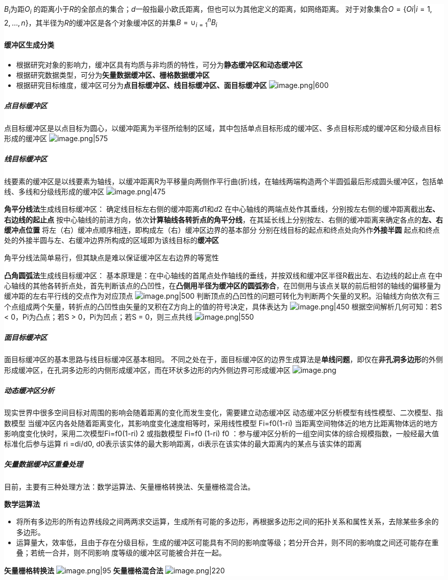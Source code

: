 $B_i$为距$O_i$ 的距离小于$R$的全部点的集合；$d$一般指最小欧氏距离，但也可以为其他定义的距离，如网络距离。
对于对象集合$O=\{Oi | i =1, 2,…, n\}$，其半径为$R$的缓冲区是各个对象缓冲区的并集$B=\cup_{i=1}^n B_i$
#### 缓冲区生成分类
- 根据研究对象的影响力，缓冲区具有均质与非均质的特性，可分为**静态缓冲区和动态缓冲区**
- 根据研究数据类型，可分为**矢量数据缓冲区、栅格数据缓冲区**
- 根据研究目标维度，缓冲区可分为**点目标缓冲区、线目标缓冲区、面目标缓冲区**
![image.png|600](https://cdn.jsdelivr.net/gh/BlackJack0083/obsidian@main/img/20240325191955.png)
##### 点目标缓冲区
点目标缓冲区是以点目标为圆心，以缓冲距离为半径所绘制的区域，其中包括单点目标形成的缓冲区、多点目标形成的缓冲区和分级点目标形成的缓冲区
![image.png|575](https://cdn.jsdelivr.net/gh/BlackJack0083/obsidian@main/img/20240325192108.png)
##### 线目标缓冲区
线要素的缓冲区是以线要素为轴线，以缓冲距离R为平移量向两侧作平行曲(折)线，在轴线两端构造两个半圆弧最后形成圆头缓冲区，包括单线、多线和分级线形成的缓冲区
![image.png|475](https://cdn.jsdelivr.net/gh/BlackJack0083/obsidian@main/img/20240325192132.png)

**角平分线法**生成线目标缓冲区：
	确定线目标左右侧的缓冲距离$d1$和$d2$
	在中心轴线的两端点处作其垂线，分别按左右侧的缓冲距离截出**左、右边线的起止点**
	按中心轴线的前进方向，依次**计算轴线各转折点的角平分线**，在其延长线上分别按左、右侧的缓冲距离来确定各点的**左、右缓冲点位置**
	将左（右）缓冲点顺序相连，即构成左（右）缓冲区边界的基本部分
	分别在线目标的起点和终点处向外作**外接半圆**
	起点和终点处的外接半圆与左、右缓冲边界所构成的区域即为该线目标的**缓冲区**

角平分线法简单易行，但其缺点是难以保证缓冲区左右边界的等宽性

**凸角圆弧法**生成线目标缓冲区：
	基本原理是：在中心轴线的首尾点处作轴线的垂线，并按双线和缓冲区半径R截出左、右边线的起止点
	在中心轴线的其他各转折点处，首先判断该点的凸凹性，在**凸侧用半径为缓冲区的圆弧弥合**，在凹侧用与该点关联的前后相邻的轴线的偏移量为缓冲距的左右平行线的交点作为对应顶点
![image.png|500](https://cdn.jsdelivr.net/gh/BlackJack0083/obsidian@main/img/20240325192628.png)
	判断顶点的凸凹性的问题可转化为判断两个矢量的叉积。沿轴线方向依次有三个点组成两个矢量，转折点的凸凹性由矢量的叉积在Z方向上的值的符号决定，具体表达为
	![image.png|450](https://cdn.jsdelivr.net/gh/BlackJack0083/obsidian@main/img/20240325192708.png)
	根据空间解析几何可知：若S < 0，Pi为凸点；若S > 0，Pi为凹点；若S = 0，则三点共线
	![image.png|550](https://cdn.jsdelivr.net/gh/BlackJack0083/obsidian@main/img/20240325192720.png)
##### 面目标缓冲区
面目标缓冲区的基本思路与线目标缓冲区基本相同。
不同之处在于，面目标缓冲区的边界生成算法是**单线问题**，即仅在**非孔洞多边形**的外侧形成缓冲区，在孔洞多边形的内侧形成缓冲区，而在环状多边形的内外侧边界可形成缓冲区
![image.png](https://cdn.jsdelivr.net/gh/BlackJack0083/obsidian@main/img/20240325192851.png)
##### 动态缓冲区分析
现实世界中很多空间目标对周围的影响会随着距离的变化而发生变化，需要建立动态缓冲区
动态缓冲区分析模型有线性模型、二次模型、指数模型
当缓冲区内各处随着距离变化，其影响度变化速度相等时，采用线性模型 Fi=f0(1-ri)
当距离空间物体近的地方比距离物体远的地方影响度变化快时，采用二次模型Fi=f0(1-ri) 2 或指数模型 Fi=f0 (1-ri)
f0 ：参与缓冲区分析的一组空间实体的综合规模指数，一般经最大值标准化后参与运算
ri  =di/d0, d0表示该实体的最大影响距离，di表示在该实体的最大距离内的某点与该实体的距离
##### 矢量数据缓冲区重叠处理
目前，主要有三种处理方法：数学运算法、矢量栅格转换法、矢量栅格混合法。

**数学运算法**
- 将所有多边形的所有边界线段之间两两求交运算，生成所有可能的多边形，再根据多边形之间的拓扑关系和属性关系，去除某些多余的多边形。
- 运算量大，效率低，且由于存在分级目标，生成的缓冲区可能具有不同的影响度等级；若分开合并，则不同的影响度之间还可能存在重叠；若统一合并，则不同影响 度等级的缓冲区可能被合并在一起。

**矢量栅格转换法**
![image.png|95](https://cdn.jsdelivr.net/gh/BlackJack0083/obsidian@main/img/20240325193035.png)
**矢量栅格混合法**
![image.png|220](https://cdn.jsdelivr.net/gh/BlackJack0083/obsidian@main/img/20240325193055.png)
